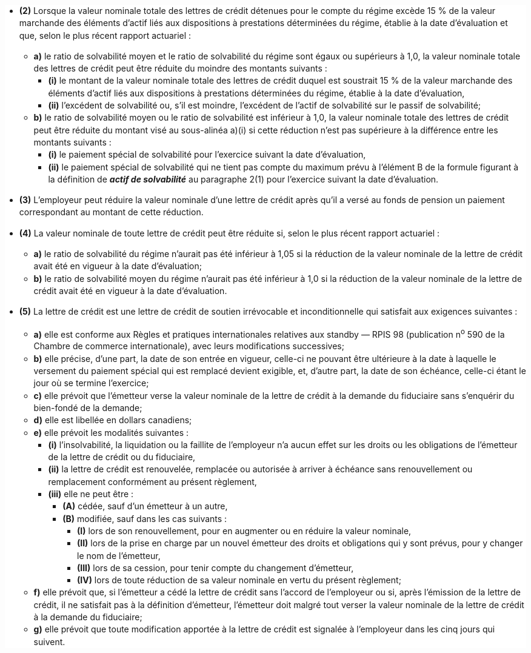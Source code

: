 - **(2)** Lorsque la valeur nominale totale des lettres de crédit détenues pour le compte du régime excède 15 % de la valeur marchande des éléments d’actif liés aux dispositions à prestations déterminées du régime, établie à la date d’évaluation et que, selon le plus récent rapport actuariel :
	- **a)** le ratio de solvabilité moyen et le ratio de solvabilité du régime sont égaux ou supérieurs à 1,0, la valeur nominale totale des lettres de crédit peut être réduite du moindre des montants suivants :
		- **(i)** le montant de la valeur nominale totale des lettres de crédit duquel est soustrait 15 % de la valeur marchande des éléments d’actif liés aux dispositions à prestations déterminées du régime, établie à la date d’évaluation,
		- **(ii)** l’excédent de solvabilité ou, s’il est moindre, l’excédent de l’actif de solvabilité sur le passif de solvabilité;
	- **b)** le ratio de solvabilité moyen ou le ratio de solvabilité est inférieur à 1,0, la valeur nominale totale des lettres de crédit peut être réduite du montant visé au sous-alinéa a)(i) si cette réduction n’est pas supérieure à la différence entre les montants suivants :
		- **(i)** le paiement spécial de solvabilité pour l’exercice suivant la date d’évaluation,
		- **(ii)** le paiement spécial de solvabilité qui ne tient pas compte du maximum prévu à l’élément B de la formule figurant à la définition de ***actif de solvabilité*** au paragraphe 2(1) pour l’exercice suivant la date d’évaluation.

- **(3)** L’employeur peut réduire la valeur nominale d’une lettre de crédit après qu’il a versé au fonds de pension un paiement correspondant au montant de cette réduction.

- **(4)** La valeur nominale de toute lettre de crédit peut être réduite si, selon le plus récent rapport actuariel :
	- **a)** le ratio de solvabilité du régime n’aurait pas été inférieur à 1,05 si la réduction de la valeur nominale de la lettre de crédit avait été en vigueur à la date d’évaluation;
	- **b)** le ratio de solvabilité moyen du régime n’aurait pas été inférieur à 1,0 si la réduction de la valeur nominale de la lettre de crédit avait été en vigueur à la date d’évaluation.

- **(5)** La lettre de crédit est une lettre de crédit de soutien irrévocable et inconditionnelle qui satisfait aux exigences suivantes :
	- **a)** elle est conforme aux Règles et pratiques internationales relatives aux standby — RPIS 98 (publication n<sup>o</sup> 590 de la Chambre de commerce internationale), avec leurs modifications successives;
	- **b)** elle précise, d’une part, la date de son entrée en vigueur, celle-ci ne pouvant être ultérieure à la date à laquelle le versement du paiement spécial qui est remplacé devient exigible, et, d’autre part, la date de son échéance, celle-ci étant le jour où se termine l’exercice;
	- **c)** elle prévoit que l’émetteur verse la valeur nominale de la lettre de crédit à la demande du fiduciaire sans s’enquérir du bien-fondé de la demande;
	- **d)** elle est libellée en dollars canadiens;
	- **e)** elle prévoit les modalités suivantes :
		- **(i)** l’insolvabilité, la liquidation ou la faillite de l’employeur n’a aucun effet sur les droits ou les obligations de l’émetteur de la lettre de crédit ou du fiduciaire,
		- **(ii)** la lettre de crédit est renouvelée, remplacée ou autorisée à arriver à échéance sans renouvellement ou remplacement conformément au présent règlement,
		- **(iii)** elle ne peut être :
			- **(A)** cédée, sauf d’un émetteur à un autre,
			- **(B)** modifiée, sauf dans les cas suivants :
				- **(I)** lors de son renouvellement, pour en augmenter ou en réduire la valeur nominale,
				- **(II)** lors de la prise en charge par un nouvel émetteur des droits et obligations qui y sont prévus, pour y changer le nom de l’émetteur,
				- **(III)** lors de sa cession, pour tenir compte du changement d’émetteur,
				- **(IV)** lors de toute réduction de sa valeur nominale en vertu du présent règlement;
	- **f)** elle prévoit que, si l’émetteur a cédé la lettre de crédit sans l’accord de l’employeur ou si, après l’émission de la lettre de crédit, il ne satisfait pas à la définition d’émetteur, l’émetteur doit malgré tout verser la valeur nominale de la lettre de crédit à la demande du fiduciaire;
	- **g)** elle prévoit que toute modification apportée à la lettre de crédit est signalée à l’employeur dans les cinq jours qui suivent.
